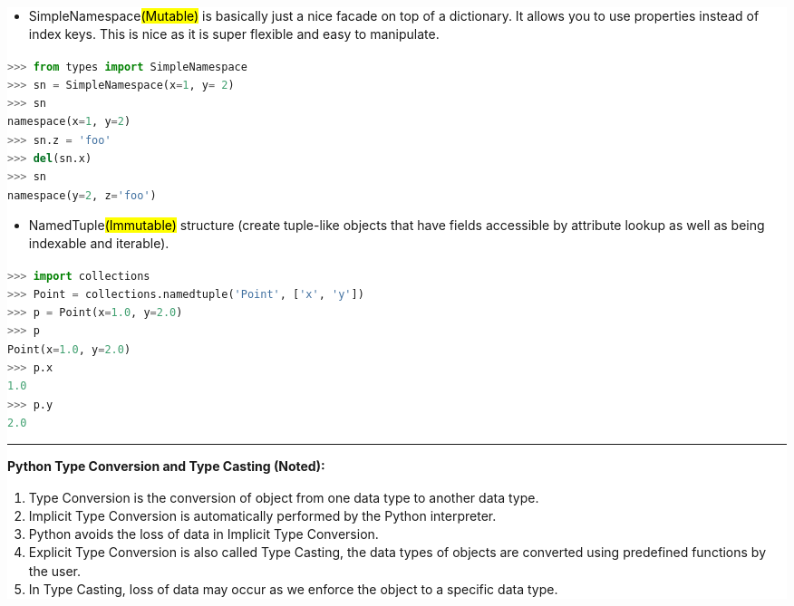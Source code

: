 - SimpleNamespace<mark>(Mutable)</mark> is basically just a nice facade on top of a dictionary. It allows you to use properties instead of index keys. This is nice as it is super flexible and easy to manipulate.

```python
>>> from types import SimpleNamespace
>>> sn = SimpleNamespace(x=1, y= 2)
>>> sn
namespace(x=1, y=2)
>>> sn.z = 'foo'
>>> del(sn.x)
>>> sn
namespace(y=2, z='foo')
```

- NamedTuple<mark>(Immutable)</mark> structure (create tuple-like objects that have fields accessible by attribute lookup as well as being indexable and iterable).

```python
>>> import collections
>>> Point = collections.namedtuple('Point', ['x', 'y'])
>>> p = Point(x=1.0, y=2.0)
>>> p
Point(x=1.0, y=2.0)
>>> p.x
1.0
>>> p.y
2.0
```

---
**Python Type Conversion and Type Casting (Noted):**
1. Type Conversion is the conversion of object from one data type to another data type.
2. Implicit Type Conversion is automatically performed by the Python interpreter.
3. Python avoids the loss of data in Implicit Type Conversion.
4. Explicit Type Conversion is also called Type Casting, the data types of objects are converted using predefined functions by the user.
5. In Type Casting, loss of data may occur as we enforce the object to a specific data type.
